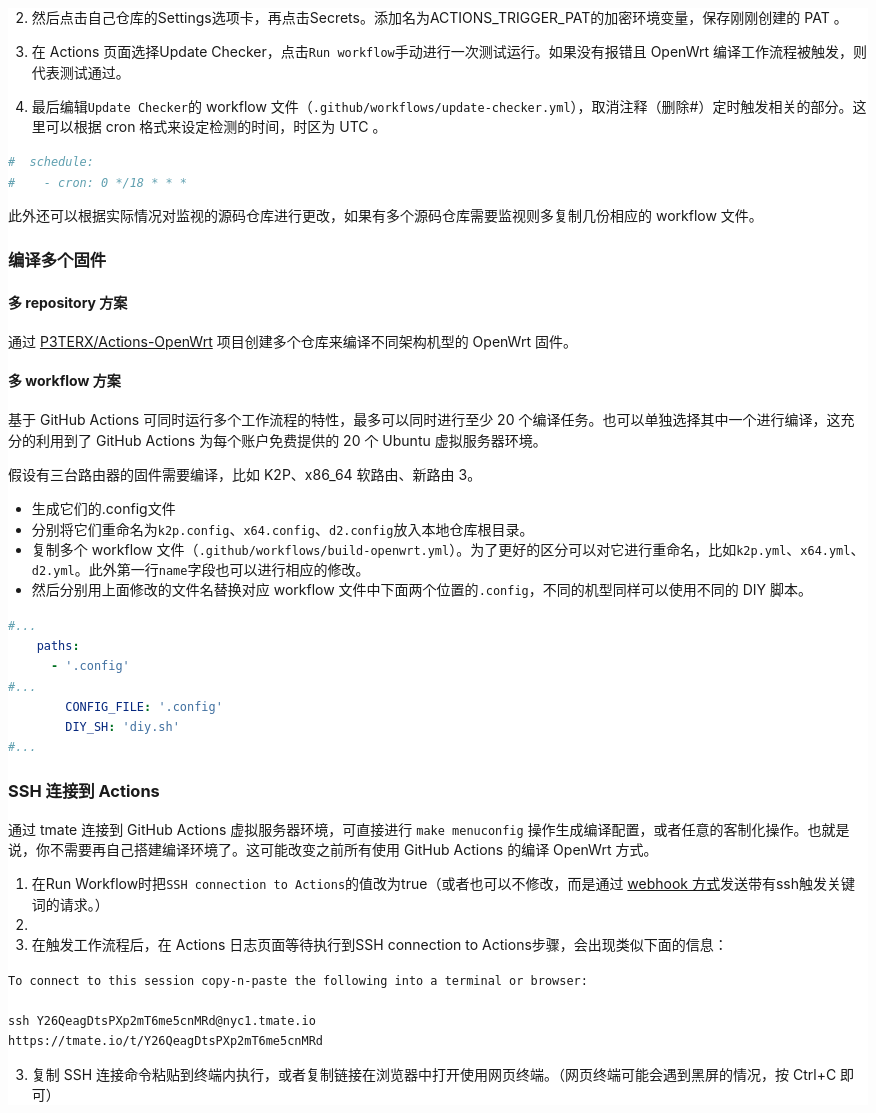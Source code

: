 2. 然后点击自己仓库的Settings选项卡，再点击Secrets。添加名为ACTIONS_TRIGGER_PAT的加密环境变量，保存刚刚创建的 PAT 。

3. 在 Actions 页面选择Update Checker，点击`Run workflow`手动进行一次测试运行。如果没有报错且 OpenWrt 编译工作流程被触发，则代表测试通过。

4. 最后编辑`Update Checker`的 workflow 文件（`.github/workflows/update-checker.yml`），取消注释（删除#）定时触发相关的部分。这里可以根据 cron 格式来设定检测的时间，时区为 UTC 。
```yaml
#  schedule:
#    - cron: 0 */18 * * *
```
此外还可以根据实际情况对监视的源码仓库进行更改，如果有多个源码仓库需要监视则多复制几份相应的 work­flow 文件。

### 编译多个固件
#### 多 repository 方案
通过 [P3TERX/Actions-OpenWrt](https://github.com/P3TERX/Actions-OpenWrt) 项目创建多个仓库来编译不同架构机型的 Open­Wrt 固件。

#### 多 workflow 方案
基于 GitHub Ac­tions 可同时运行多个工作流程的特性，最多可以同时进行至少 20 个编译任务。也可以单独选择其中一个进行编译，这充分的利用到了 GitHub Ac­tions 为每个账户免费提供的 20 个 Ubuntu 虚拟服务器环境。

假设有三台路由器的固件需要编译，比如 K2P、x86_64 软路由、新路由 3。

- 生成它们的.config文件
- 分别将它们重命名为`k2p.config`、`x64.config`、`d2.config`放入本地仓库根目录。
- 复制多个 workflow 文件（`.github/workflows/build-openwrt.yml`）。为了更好的区分可以对它进行重命名，比如`k2p.yml`、`x64.yml`、`d2.yml`。此外第一行`name`字段也可以进行相应的修改。
- 然后分别用上面修改的文件名替换对应 workflow 文件中下面两个位置的`.config`，不同的机型同样可以使用不同的 DIY 脚本。

```yaml
#...
    paths:
      - '.config'
#...
        CONFIG_FILE: '.config'
        DIY_SH: 'diy.sh'
#...
```

### SSH 连接到 Actions
通过 tmate 连接到 GitHub Ac­tions 虚拟服务器环境，可直接进行 `make menuconfig` 操作生成编译配置，或者任意的客制化操作。也就是说，你不需要再自己搭建编译环境了。这可能改变之前所有使用 GitHub Ac­tions 的编译 Open­Wrt 方式。

1. 在Run Workflow时把`SSH connection to Actions`的值改为true（或者也可以不修改，而是通过 [webhook 方式](https://p3terx.com/archives/github-actions-manual-trigger.html#toc_2)发送带有ssh触发关键词的请求。）
2. 
3. 在触发工作流程后，在 Actions 日志页面等待执行到SSH connection to Actions步骤，会出现类似下面的信息：
```shell
To connect to this session copy-n-paste the following into a terminal or browser:

ssh Y26QeagDtsPXp2mT6me5cnMRd@nyc1.tmate.io
https://tmate.io/t/Y26QeagDtsPXp2mT6me5cnMRd
```

3. 复制 SSH 连接命令粘贴到终端内执行，或者复制链接在浏览器中打开使用网页终端。（网页终端可能会遇到黑屏的情况，按 Ctrl+C 即可）
